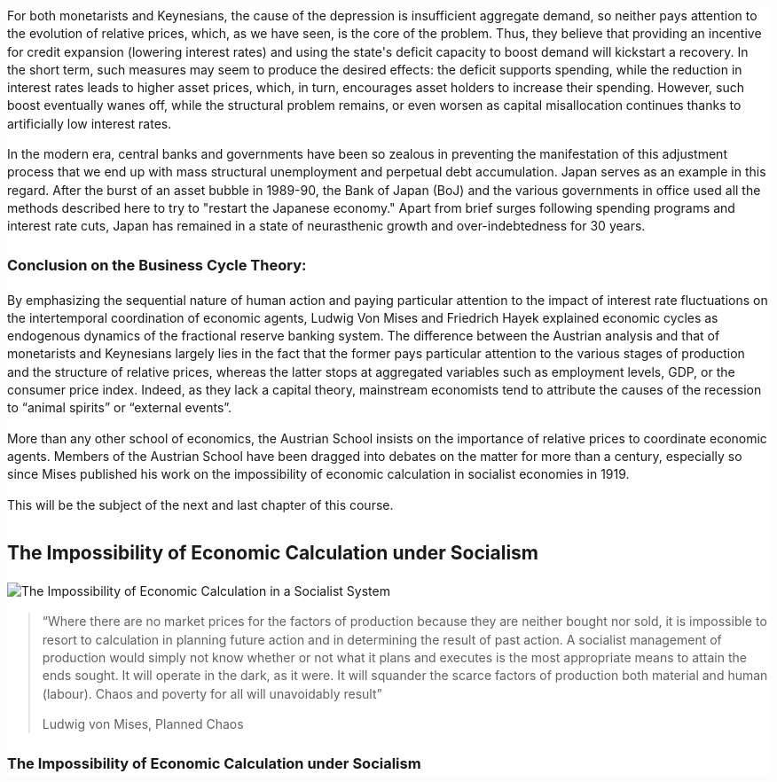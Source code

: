 For both monetarists and Keynesians, the cause of the depression is insufficient aggregate demand, so neither pays attention to the evolution of relative prices, which, as we have seen, is the core of the problem. Thus, they believe that providing an incentive for credit expansion (lowering interest rates) and using the state's deficit capacity to boost demand will kickstart a recovery. In the short term, such measures may seem to produce the desired effects: the deficit supports spending, while the reduction in interest rates leads to higher asset prices, which, in turn, encourages asset holders to increase their spending. However, such boost eventually wanes off, while the structural problem remains, or even worsen as capital misallocation continues thanks to artificially low interest rates.  

In the modern era, central banks and governments have been so zealous in preventing the manifestation of this adjustment process that we end up with mass structural unemployment and perpetual debt accumulation. Japan serves as an example in this regard. After the burst of an asset bubble in 1989-90, the Bank of Japan (BoJ) and the various governments in office used all the methods described here to try to "restart the Japanese economy." Apart from brief surges following spending programs and interest rate cuts, Japan has remained in a state of neurasthenic growth and over-indebtedness for 30 years. 

### Conclusion on the Business Cycle Theory:

By emphasizing the sequential nature of human action and paying particular attention to the impact of interest rate fluctuations on the intertemporal coordination of economic agents, Ludwig Von Mises and Friedrich Hayek explained economic cycles as endogenous dynamics of the fractional reserve banking system. The difference between the Austrian analysis and that of monetarists and Keynesians largely lies in the fact that the former pays particular attention to the various stages of production and the structure of relative prices, whereas the latter stops at aggregated variables such as employment levels, GDP, or the consumer price index. Indeed, as they lack a capital theory, mainstream economists tend to attribute the causes of the recession to “animal spirits” or “external events”.

More than any other school of economics, the Austrian School insists on the importance of relative prices to coordinate economic agents. Members of the Austrian School have been dragged into debates on the matter for more than a century, especially so since Mises published his work on the impossibility of economic calculation in socialist economies in 1919. 

This will be the subject of the next and last chapter of this course. 

## The Impossibility of Economic Calculation under Socialism

![The Impossibility of Economic Calculation in a Socialist System](https://youtu.be/E-9Fl6eg-mo)

> “Where there are no market prices for the factors of production because they are neither bought nor sold, it is impossible to resort to calculation in planning future action and in determining the result of past action. A socialist management of production would simply not know whether or not what it plans and executes is the most appropriate means to attain the ends sought. It will operate in the dark, as it were. It will squander the scarce factors of production both material and human (labour). Chaos and poverty for all will unavoidably result”
>
> Ludwig von Mises, Planned Chaos

### The Impossibility of Economic Calculation under Socialism
